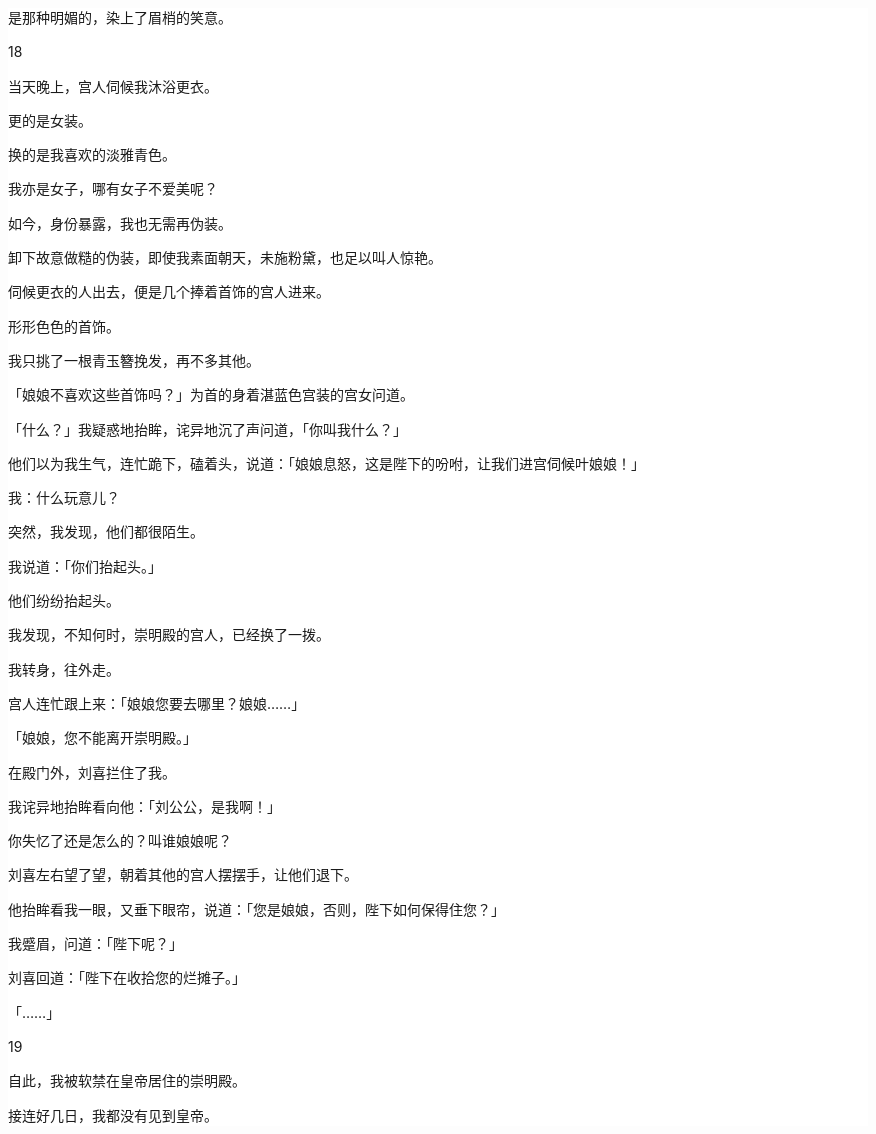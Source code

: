 是那种明媚的，染上了眉梢的笑意。

18

当天晚上，宫人伺候我沐浴更衣。

更的是女装。

换的是我喜欢的淡雅青色。

我亦是女子，哪有女子不爱美呢？

如今，身份暴露，我也无需再伪装。

卸下故意做糙的伪装，即使我素面朝天，未施粉黛，也足以叫人惊艳。

伺候更衣的人出去，便是几个捧着首饰的宫人进来。

形形色色的首饰。

我只挑了一根青玉簪挽发，再不多其他。

「娘娘不喜欢这些首饰吗？」为首的身着湛蓝色宫装的宫女问道。

「什么？」我疑惑地抬眸，诧异地沉了声问道，「你叫我什么？」

他们以为我生气，连忙跪下，磕着头，说道：「娘娘息怒，这是陛下的吩咐，让我们进宫伺候叶娘娘！」

我：什么玩意儿？

突然，我发现，他们都很陌生。

我说道：「你们抬起头。」

他们纷纷抬起头。

我发现，不知何时，崇明殿的宫人，已经换了一拨。

我转身，往外走。

宫人连忙跟上来：「娘娘您要去哪里？娘娘……」

「娘娘，您不能离开崇明殿。」

在殿门外，刘喜拦住了我。

我诧异地抬眸看向他：「刘公公，是我啊！」

你失忆了还是怎么的？叫谁娘娘呢？

刘喜左右望了望，朝着其他的宫人摆摆手，让他们退下。

他抬眸看我一眼，又垂下眼帘，说道：「您是娘娘，否则，陛下如何保得住您？」

我蹙眉，问道：「陛下呢？」

刘喜回道：「陛下在收拾您的烂摊子。」

「……」

19

自此，我被软禁在皇帝居住的崇明殿。

接连好几日，我都没有见到皇帝。
